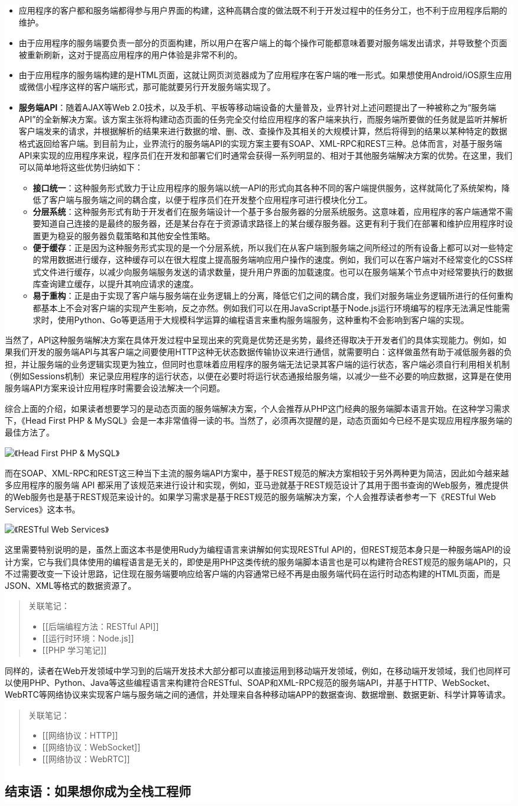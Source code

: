   - 应用程序的客户都和服务端都得参与用户界面的构建，这种高耦合度的做法既不利于开发过程中的任务分工，也不利于应用程序后期的维护。
  - 由于应用程序的服务端要负责一部分的页面构建，所以用户在客户端上的每个操作可能都意味着要对服务端发出请求，并导致整个页面被重新刷新，这对于提高应用程序的用户体验是非常不利的。
  - 由于应用程序的服务端构建的是HTML页面，这就让网页浏览器成为了应用程序在客户端的唯一形式。如果想使用Android/iOS原生应用或微信小程序这样的客户端形式，那可能就要另行开发服务端实现了。

- **服务端API**：随着AJAX等Web 2.0技术，以及手机、平板等移动端设备的大量普及，业界针对上述问题提出了一种被称之为“服务端API”的全新解决方案。该方案主张将构建动态页面的任务完全交付给应用程序的客户端来执行，而服务端所要做的任务就是监听并解析客户端发来的请求，并根据解析的结果来进行数据的增、删、改、查操作及其相关的大规模计算，然后将得到的结果以某种特定的数据格式返回给客户端。到目前为止，业界流行的服务端API的实现方案主要有SOAP、XML-RPC和REST三种。总体而言，对基于服务端API来实现的应用程序来说，程序员们在开发和部署它们时通常会获得一系列明显的、相对于其他服务端解决方案的优势。在这里，我们可以简单地将这些优势归纳如下：

  - **接口统一**：这种服务形式致力于让应用程序的服务端以统一API的形式向其各种不同的客户端提供服务，这样就简化了系统架构，降低了客户端与服务端之间的耦合度，以便于程序员们在开发整个应用程序可进行模块化分工。
  - **分层系统**：这种服务形式有助于开发者们在服务端设计一个基于多台服务器的分层系统服务。这意味着，应用程序的客户端通常不需要知道自己连接的是最终的服务器，还是某台存在于资源请求路径上的某台缓存服务器。这更有利于我们在部署和维护应用程序时设置更为稳妥的服务器负载策略和其他安全性策略。
  - **便于缓存**：正是因为这种服务形式实现的是一个分层系统，所以我们在从客户端到服务端之间所经过的所有设备上都可以对一些特定的常用数据进行缓存，这种缓存可以在很大程度上提高服务端响应用户操作的速度。例如，我们可以在客户端对不经常变化的CSS样式文件进行缓存，以减少向服务端服务发送的请求数量，提升用户界面的加载速度。也可以在服务端某个节点中对经常要执行的数据库查询建立缓存，以提升其响应请求的速度。
  - **易于重构**：正是由于实现了客户端与服务端在业务逻辑上的分离，降低它们之间的耦合度，我们对服务端业务逻辑所进行的任何重构都基本上不会对客户端的实现产生影响，反之亦然。例如我们可以在用JavaScript基于Node.js运行环境编写的程序无法满足性能需求时，使用Python、Go等更适用于大规模科学运算的编程语言来重构服务端服务，这种重构不会影响到客户端的实现。

当然了，API这种服务端解决方案在具体开发过程中呈现出来的究竟是优势还是劣势，最终还得取决于开发者们的具体实现能力。例如，如果我们开发的服务端API与其客户端之间要使用HTTP这种无状态数据传输协议来进行通信，就需要明白：这样做虽然有助于减低服务器的负担，并让服务端的业务逻辑实现更为独立，但同时也意味着应用程序的服务端无法记录其客户端的运行状态，客户端必须自行利用相关机制（例如Sessions机制）来记录应用程序的运行状态，以便在必要时将运行状态通报给服务端，以减少一些不必要的响应数据，这算是在使用服务端API方案来设计应用程序时需要会设法解决一个问题。

综合上面的介绍，如果读者想要学习的是动态页面的服务端解决方案，个人会推荐从PHP这门经典的服务端脚本语言开始。在这种学习需求下，《Head First PHP & MySQL》会是一本非常值得一读的书。当然了，必须再次提醒的是，动态页面如今已经不是实现应用程序服务端的最佳方法了。

![《Head First PHP & MySQL》](./img/1-4.jpg)

而在SOAP、XML-RPC和REST这三种当下主流的服务端API方案中，基于REST规范的解决方案相较于另外两种更为简洁，因此如今越来越多应用程序的服务端 API 都采用了该规范来进行设计和实现，例如，亚马逊就基于REST规范设计了其用于图书查询的Web服务，雅虎提供的Web服务也是基于REST规范来设计的。如果学习需求是基于REST规范的服务端解决方案，个人会推荐读者参考一下《RESTful Web Services》这本书。

![《RESTful Web Services》](./img/1-5.jpg)

这里需要特别说明的是，虽然上面这本书是使用Rudy为编程语言来讲解如何实现RESTful API的，但REST规范本身只是一种服务端API的设计方案，它与我们具体使用的编程语言是无关的，即使是用PHP这类传统的服务端脚本语言也是可以构建符合REST规范的服务端API的，只不过需要改变一下设计思路，记住现在服务端要响应给客户端的内容通常已经不再是由服务端代码在运行时动态构建的HTML页面，而是JSON、XML等格式的数据资源了。

> 关联笔记：
>
> - [[后端编程方法：RESTful API]]  
> - [[运行时环境：Node.js]]
> - [[PHP 学习笔记]]

同样的，读者在Web开发领域中学习到的后端开发技术大部分都可以直接运用到移动端开发领域，例如，在移动端开发领域，我们也同样可以使用PHP、Python、Java等这些编程语言来构建符合RESTful、SOAP和XML-RPC规范的服务端API，并基于HTTP、WebSocket、WebRTC等网络协议来实现客户端与服务端之间的通信，并处理来自各种移动端APP的数据查询、数据增删、数据更新、科学计算等请求。

> 关联笔记：
>
> - [[网络协议：HTTP]]
> - [[网络协议：WebSocket]]
> - [[网络协议：WebRTC]]

## 结束语：如果想你成为全栈工程师
